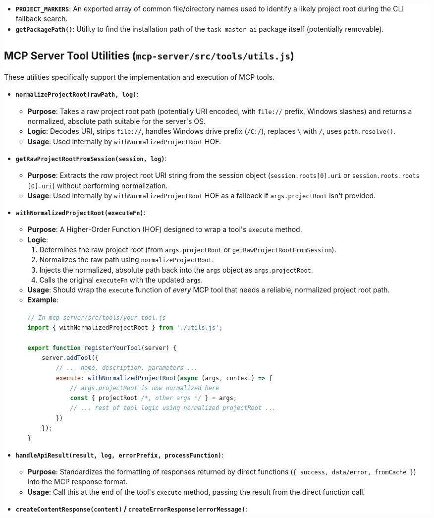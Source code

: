 - **`PROJECT_MARKERS`**: An exported array of common file/directory names used to identify a likely project root during the CLI fallback search.
- **`getPackagePath()`**: Utility to find the installation path of the `task-master-ai` package itself (potentially removable).

## MCP Server Tool Utilities (`mcp-server/src/tools/utils.js`)

These utilities specifically support the implementation and execution of MCP tools.

- **`normalizeProjectRoot(rawPath, log)`**:

  - **Purpose**: Takes a raw project root path (potentially URI encoded, with `file://` prefix, Windows slashes) and returns a normalized, absolute path suitable for the server's OS.
  - **Logic**: Decodes URI, strips `file://`, handles Windows drive prefix (`/C:/`), replaces `\` with `/`, uses `path.resolve()`.
  - **Usage**: Used internally by `withNormalizedProjectRoot` HOF.
- **`getRawProjectRootFromSession(session, log)`**:

  - **Purpose**: Extracts the *raw* project root URI string from the session object (`session.roots[0].uri` or `session.roots.roots[0].uri`) without performing normalization.
  - **Usage**: Used internally by `withNormalizedProjectRoot` HOF as a fallback if `args.projectRoot` isn't provided.
- **`withNormalizedProjectRoot(executeFn)`**:

  - **Purpose**: A Higher-Order Function (HOF) designed to wrap a tool's `execute` method.
  - **Logic**:
    1. Determines the raw project root (from `args.projectRoot` or `getRawProjectRootFromSession`).
    2. Normalizes the raw path using `normalizeProjectRoot`.
    3. Injects the normalized, absolute path back into the `args` object as `args.projectRoot`.
    4. Calls the original `executeFn` with the updated `args`.
  - **Usage**: Should wrap the `execute` function of *every* MCP tool that needs a reliable, normalized project root path.
  - **Example**:
    ```javascript
    // In mcp-server/src/tools/your-tool.js
    import { withNormalizedProjectRoot } from './utils.js';

    export function registerYourTool(server) {
        server.addTool({
            // ... name, description, parameters ...
            execute: withNormalizedProjectRoot(async (args, context) => {
                // args.projectRoot is now normalized here
                const { projectRoot /*, other args */ } = args;
                // ... rest of tool logic using normalized projectRoot ...
            })
        });
    }
    ```
- **`handleApiResult(result, log, errorPrefix, processFunction)`**:

  - **Purpose**: Standardizes the formatting of responses returned by direct functions (`{ success, data/error, fromCache }`) into the MCP response format.
  - **Usage**: Call this at the end of the tool's `execute` method, passing the result from the direct function call.
- **`createContentResponse(content)` / `createErrorResponse(errorMessage)`**:
